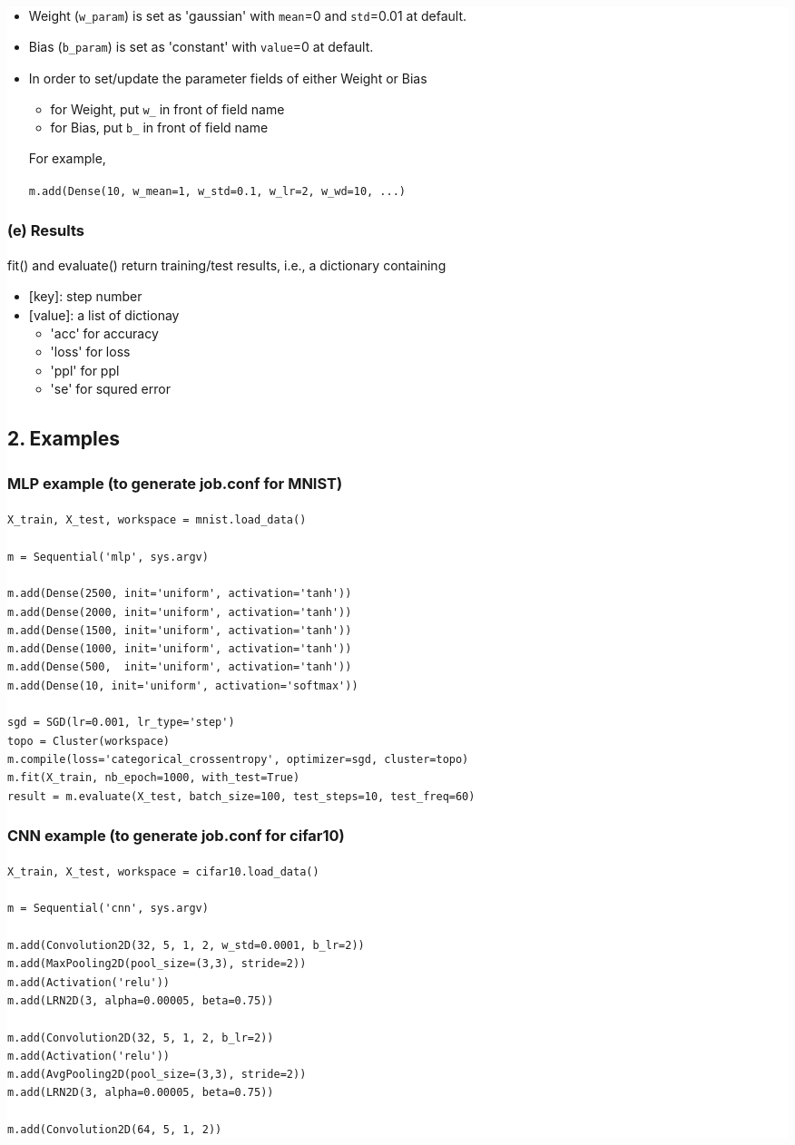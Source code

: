 * Weight (`w_param`) is set as 'gaussian' with `mean`=0 and `std`=0.01 at default.

* Bias (`b_param`) is set as 'constant' with `value`=0 at default.

* In order to set/update the parameter fields of either Weight or Bias
	* for Weight, put `w_` in front of field name
	* for Bias, put `b_` in front of field name

	For example, 
	```
	m.add(Dense(10, w_mean=1, w_std=0.1, w_lr=2, w_wd=10, ...)
	```


### (e) Results

fit() and evaluate() return training/test results, i.e., a dictionary containing

* [key]: step number
* [value]: a list of dictionay
	* 'acc' for accuracy
	* 'loss' for loss
	* 'ppl' for ppl
	* 'se' for squred error   



## 2. Examples

### MLP example (to generate job.conf for MNIST)
```
X_train, X_test, workspace = mnist.load_data()

m = Sequential('mlp', sys.argv)  

m.add(Dense(2500, init='uniform', activation='tanh'))
m.add(Dense(2000, init='uniform', activation='tanh'))
m.add(Dense(1500, init='uniform', activation='tanh'))
m.add(Dense(1000, init='uniform', activation='tanh'))
m.add(Dense(500,  init='uniform', activation='tanh'))
m.add(Dense(10, init='uniform', activation='softmax')) 

sgd = SGD(lr=0.001, lr_type='step')
topo = Cluster(workspace)
m.compile(loss='categorical_crossentropy', optimizer=sgd, cluster=topo)
m.fit(X_train, nb_epoch=1000, with_test=True)
result = m.evaluate(X_test, batch_size=100, test_steps=10, test_freq=60)
```

### CNN example (to generate job.conf for cifar10)
```
X_train, X_test, workspace = cifar10.load_data()

m = Sequential('cnn', sys.argv)

m.add(Convolution2D(32, 5, 1, 2, w_std=0.0001, b_lr=2))
m.add(MaxPooling2D(pool_size=(3,3), stride=2))
m.add(Activation('relu'))
m.add(LRN2D(3, alpha=0.00005, beta=0.75))

m.add(Convolution2D(32, 5, 1, 2, b_lr=2))
m.add(Activation('relu'))
m.add(AvgPooling2D(pool_size=(3,3), stride=2))
m.add(LRN2D(3, alpha=0.00005, beta=0.75))

m.add(Convolution2D(64, 5, 1, 2))
```